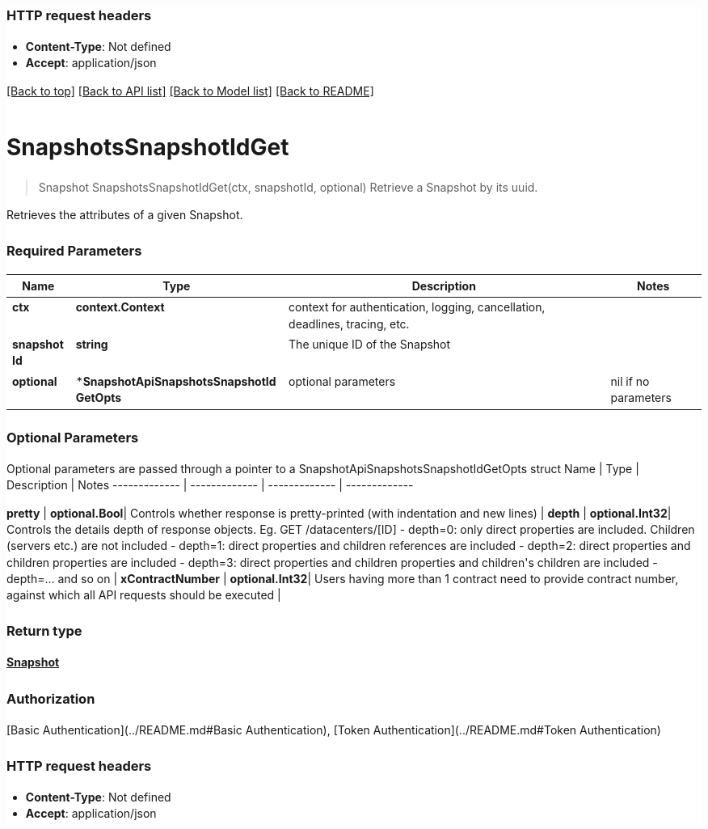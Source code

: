 ### HTTP request headers

 - **Content-Type**: Not defined
 - **Accept**: application/json

[[Back to top]](#) [[Back to API list]](../README.md#documentation-for-api-endpoints) [[Back to Model list]](../README.md#documentation-for-models) [[Back to README]](../README.md)

# **SnapshotsSnapshotIdGet**
> Snapshot SnapshotsSnapshotIdGet(ctx, snapshotId, optional)
Retrieve a Snapshot by its uuid.

Retrieves the attributes of a given Snapshot.

### Required Parameters

Name | Type | Description  | Notes
------------- | ------------- | ------------- | -------------
 **ctx** | **context.Context** | context for authentication, logging, cancellation, deadlines, tracing, etc.
  **snapshotId** | **string**| The unique ID of the Snapshot | 
 **optional** | ***SnapshotApiSnapshotsSnapshotIdGetOpts** | optional parameters | nil if no parameters

### Optional Parameters
Optional parameters are passed through a pointer to a SnapshotApiSnapshotsSnapshotIdGetOpts struct
Name | Type | Description  | Notes
------------- | ------------- | ------------- | -------------

 **pretty** | **optional.Bool**| Controls whether response is pretty-printed (with indentation and new lines) | 
 **depth** | **optional.Int32**| Controls the details depth of response objects.  Eg. GET /datacenters/[ID]  - depth&#x3D;0: only direct properties are included. Children (servers etc.) are not included  - depth&#x3D;1: direct properties and children references are included  - depth&#x3D;2: direct properties and children properties are included  - depth&#x3D;3: direct properties and children properties and children&#x27;s children are included  - depth&#x3D;... and so on | 
 **xContractNumber** | **optional.Int32**| Users having more than 1 contract need to provide contract number, against which all API requests should be executed | 

### Return type

[**Snapshot**](Snapshot.md)

### Authorization

[Basic Authentication](../README.md#Basic Authentication), [Token Authentication](../README.md#Token Authentication)

### HTTP request headers

 - **Content-Type**: Not defined
 - **Accept**: application/json
